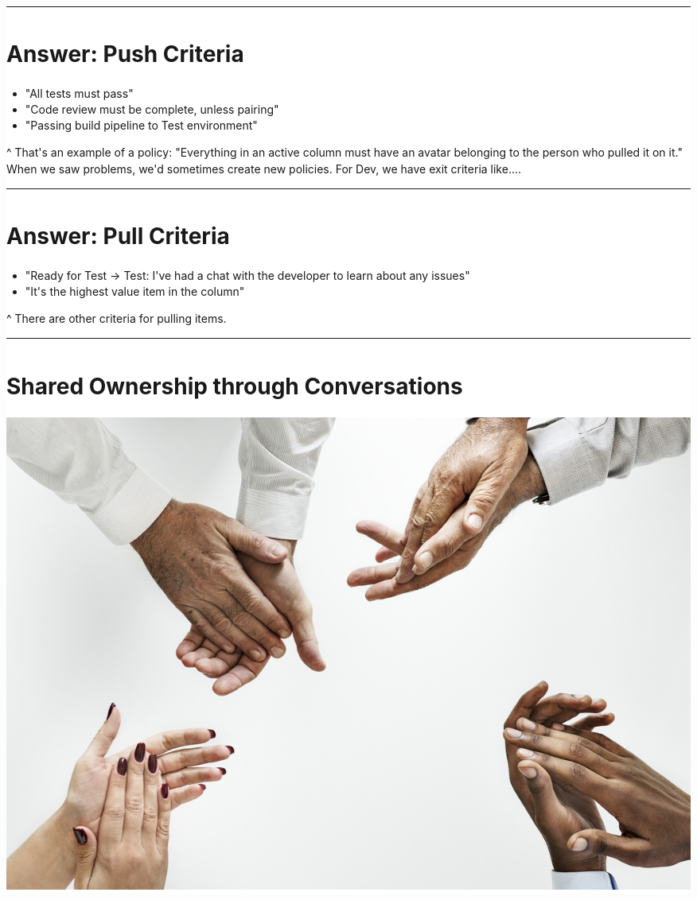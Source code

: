 
---

# Answer: Push Criteria

* "All tests must pass"
* "Code review must be complete, unless pairing"
* "Passing build pipeline to Test environment"

^ That's an example of a policy: "Everything in an active column must have an avatar
belonging to the person who pulled it on it."
When we saw problems, we'd sometimes create new policies.
For Dev, we have exit criteria like....

---

# Answer: Pull Criteria

* "Ready for Test -> Test: I've had a chat with the developer to learn about any issues"
* "It's the highest value item in the column"

^ There are other criteria for pulling items.


---

# Shared Ownership through Conversations

![](images/hands.jpg)
